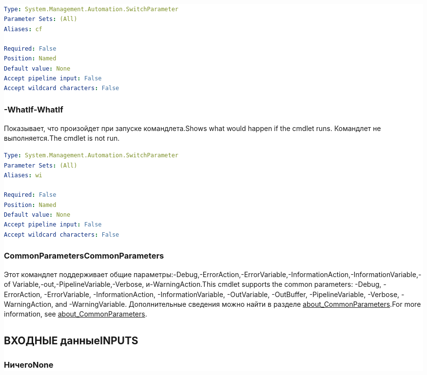 ```yaml
Type: System.Management.Automation.SwitchParameter
Parameter Sets: (All)
Aliases: cf

Required: False
Position: Named
Default value: None
Accept pipeline input: False
Accept wildcard characters: False
```

### <span data-ttu-id="f13d5-130">-WhatIf</span><span class="sxs-lookup"><span data-stu-id="f13d5-130">-WhatIf</span></span>
<span data-ttu-id="f13d5-131">Показывает, что произойдет при запуске командлета.</span><span class="sxs-lookup"><span data-stu-id="f13d5-131">Shows what would happen if the cmdlet runs.</span></span>
<span data-ttu-id="f13d5-132">Командлет не выполняется.</span><span class="sxs-lookup"><span data-stu-id="f13d5-132">The cmdlet is not run.</span></span>

```yaml
Type: System.Management.Automation.SwitchParameter
Parameter Sets: (All)
Aliases: wi

Required: False
Position: Named
Default value: None
Accept pipeline input: False
Accept wildcard characters: False
```

### <span data-ttu-id="f13d5-133">CommonParameters</span><span class="sxs-lookup"><span data-stu-id="f13d5-133">CommonParameters</span></span>
<span data-ttu-id="f13d5-134">Этот командлет поддерживает общие параметры:-Debug,-ErrorAction,-ErrorVariable,-InformationAction,-InformationVariable,-of Variable,-out,-PipelineVariable,-Verbose, и-WarningAction.</span><span class="sxs-lookup"><span data-stu-id="f13d5-134">This cmdlet supports the common parameters: -Debug, -ErrorAction, -ErrorVariable, -InformationAction, -InformationVariable, -OutVariable, -OutBuffer, -PipelineVariable, -Verbose, -WarningAction, and -WarningVariable.</span></span> <span data-ttu-id="f13d5-135">Дополнительные сведения можно найти в разделе [about_CommonParameters](http://go.microsoft.com/fwlink/?LinkID=113216).</span><span class="sxs-lookup"><span data-stu-id="f13d5-135">For more information, see [about_CommonParameters](http://go.microsoft.com/fwlink/?LinkID=113216).</span></span>

## <span data-ttu-id="f13d5-136">ВХОДНЫЕ данные</span><span class="sxs-lookup"><span data-stu-id="f13d5-136">INPUTS</span></span>

### <span data-ttu-id="f13d5-137">Ничего</span><span class="sxs-lookup"><span data-stu-id="f13d5-137">None</span></span>
